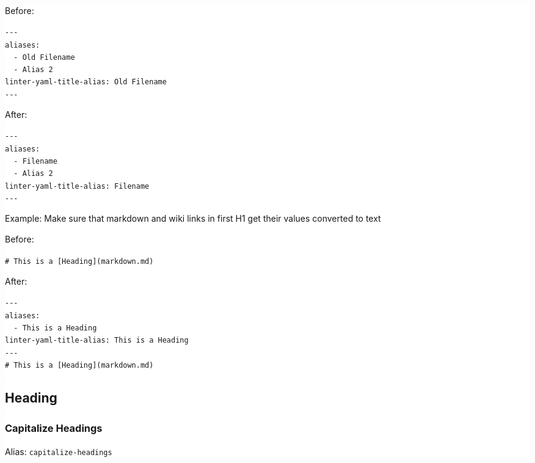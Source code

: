 
Before:



```
---
aliases:
  - Old Filename
  - Alias 2
linter-yaml-title-alias: Old Filename
---

```

After:



```
---
aliases:
  - Filename
  - Alias 2
linter-yaml-title-alias: Filename
---

```

Example: Make sure that markdown and wiki links in first H1 get their values converted to text


Before:



```
# This is a [Heading](markdown.md)
```

After:



```
---
aliases:
  - This is a Heading
linter-yaml-title-alias: This is a Heading
---
# This is a [Heading](markdown.md)
```

Heading
-------


### Capitalize Headings


Alias: `capitalize-headings`

